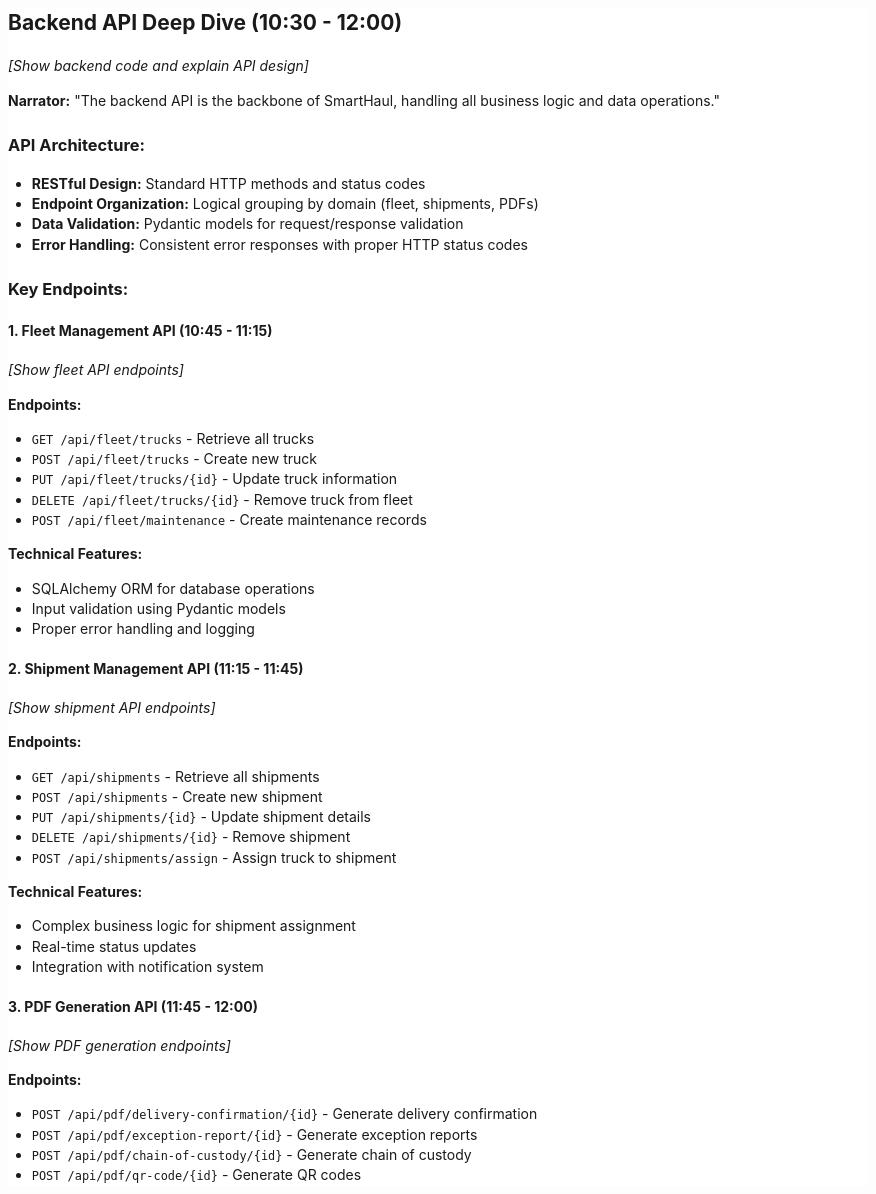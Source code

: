 
## **Backend API Deep Dive (10:30 - 12:00)**
*[Show backend code and explain API design]*

**Narrator:** "The backend API is the backbone of SmartHaul, handling all business logic and data operations."

### **API Architecture:**
- **RESTful Design:** Standard HTTP methods and status codes
- **Endpoint Organization:** Logical grouping by domain (fleet, shipments, PDFs)
- **Data Validation:** Pydantic models for request/response validation
- **Error Handling:** Consistent error responses with proper HTTP status codes

### **Key Endpoints:**

#### **1. Fleet Management API (10:45 - 11:15)**
*[Show fleet API endpoints]*

**Endpoints:**
- `GET /api/fleet/trucks` - Retrieve all trucks
- `POST /api/fleet/trucks` - Create new truck
- `PUT /api/fleet/trucks/{id}` - Update truck information
- `DELETE /api/fleet/trucks/{id}` - Remove truck from fleet
- `POST /api/fleet/maintenance` - Create maintenance records

**Technical Features:**
- SQLAlchemy ORM for database operations
- Input validation using Pydantic models
- Proper error handling and logging

#### **2. Shipment Management API (11:15 - 11:45)**
*[Show shipment API endpoints]*

**Endpoints:**
- `GET /api/shipments` - Retrieve all shipments
- `POST /api/shipments` - Create new shipment
- `PUT /api/shipments/{id}` - Update shipment details
- `DELETE /api/shipments/{id}` - Remove shipment
- `POST /api/shipments/assign` - Assign truck to shipment

**Technical Features:**
- Complex business logic for shipment assignment
- Real-time status updates
- Integration with notification system

#### **3. PDF Generation API (11:45 - 12:00)**
*[Show PDF generation endpoints]*

**Endpoints:**
- `POST /api/pdf/delivery-confirmation/{id}` - Generate delivery confirmation
- `POST /api/pdf/exception-report/{id}` - Generate exception reports
- `POST /api/pdf/chain-of-custody/{id}` - Generate chain of custody
- `POST /api/pdf/qr-code/{id}` - Generate QR codes
